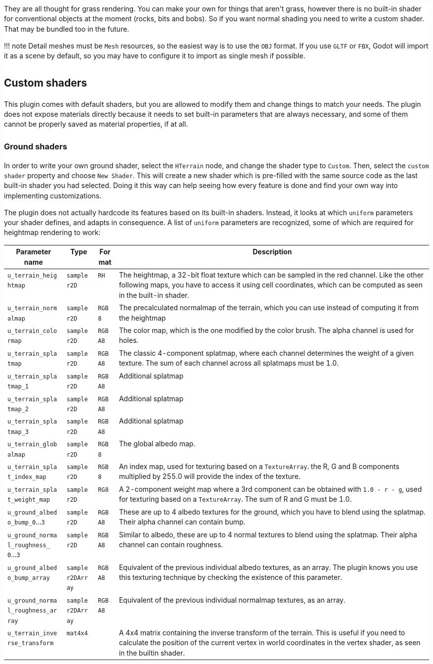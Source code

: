 They are all thought for grass rendering. You can make your own for things that aren't grass, however there is no built-in shader for conventional objects at the moment (rocks, bits and bobs). So if you want normal shading you need to write a custom shader. That may be bundled too in the future.

!!! note
    Detail meshes must be `Mesh` resources, so the easiest way is to use the `OBJ` format. If you use `GLTF` or `FBX`, Godot will import it as a scene by default, so you may have to configure it to import as single mesh if possible.


Custom shaders
-----------------

This plugin comes with default shaders, but you are allowed to modify them and change things to match your needs. The plugin does not expose materials directly because it needs to set built-in parameters that are always necessary, and some of them cannot be properly saved as material properties, if at all. 

### Ground shaders

In order to write your own ground shader, select the `HTerrain` node, and change the shader type to `Custom`. Then, select the `custom shader` property and choose `New Shader`. This will create a new shader which is pre-filled with the same source code as the last built-in shader you had selected. Doing it this way can help seeing how every feature is done and find your own way into implementing customizations.

The plugin does not actually hardcode its features based on its built-in shaders. Instead, it looks at which `uniform` parameters your shader defines, and adapts in consequence.
A list of `uniform` parameters are recognized, some of which are required for heightmap rendering to work:

Parameter name                      | Type             | Format  | Description
------------------------------------|------------------|---------|--------------
`u_terrain_heightmap`               | `sampler2D`      | `RH`    | The heightmap, a 32-bit float texture which can be sampled in the red channel. Like the other following maps, you have to access it using cell coordinates, which can be computed as seen in the built-in shader.
`u_terrain_normalmap`               | `sampler2D`      | `RGB8`  | The precalculated normalmap of the terrain, which you can use instead of computing it from the heightmap
`u_terrain_colormap`                | `sampler2D`      | `RGBA8` | The color map, which is the one modified by the color brush. The alpha channel is used for holes.
`u_terrain_splatmap`                | `sampler2D`      | `RGBA8` | The classic 4-component splatmap, where each channel determines the weight of a given texture. The sum of each channel across all splatmaps must be 1.0.
`u_terrain_splatmap_1`              | `sampler2D`      | `RGBA8` | Additional splatmap
`u_terrain_splatmap_2`              | `sampler2D`      | `RGBA8` | Additional splatmap
`u_terrain_splatmap_3`              | `sampler2D`      | `RGBA8` | Additional splatmap
`u_terrain_globalmap`               | `sampler2D`      | `RGB8`  | The global albedo map.
`u_terrain_splat_index_map`         | `sampler2D`      | `RGB8`  | An index map, used for texturing based on a `TextureArray`. the R, G and B components multiplied by 255.0 will provide the index of the texture.
`u_terrain_splat_weight_map`        | `sampler2D`      | `RG8`   | A 2-component weight map where a 3rd component can be obtained with `1.0 - r - g`, used for texturing based on a `TextureArray`. The sum of R and G must be 1.0.
`u_ground_albedo_bump_0`...`3`      | `sampler2D`      | `RGBA8` | These are up to 4 albedo textures for the ground, which you have to blend using the splatmap. Their alpha channel can contain bump.
`u_ground_normal_roughness_0`...`3` | `sampler2D`      | `RGBA8` | Similar to albedo, these are up to 4 normal textures to blend using the splatmap. Their alpha channel can contain roughness.
`u_ground_albedo_bump_array`        | `sampler2DArray` | `RGBA8` | Equivalent of the previous individual albedo textures, as an array. The plugin knows you use this texturing technique by checking the existence of this parameter.
`u_ground_normal_roughness_array`   | `sampler2DArray` | `RGBA8` | Equivalent of the previous individual normalmap textures, as an array.
`u_terrain_inverse_transform`       | `mat4x4`         |         | A 4x4 matrix containing the inverse transform of the terrain. This is useful if you need to calculate the position of the current vertex in world coordinates in the vertex shader, as seen in the builtin shader.